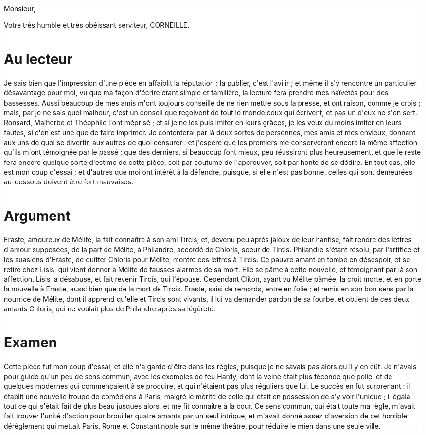Monsieur,

Votre très humble et très obéissant serviteur,
CORNEILLE.



# Au lecteur

Je sais bien que l'impression d'une pièce en affaiblit la réputation : la publier, c'est l'avilir ; et même il s'y rencontre un particulier désavantage pour moi, vu que ma façon d'écrire étant simple et familière, la lecture fera prendre mes naïvetés pour des bassesses. Aussi beaucoup de mes amis m'ont toujours conseillé de ne rien mettre sous la presse, et ont raison, comme je crois ; mais, par je ne sais quel malheur, c'est un conseil que reçoivent de tout le monde ceux qui écrivent, et pas un d'eux ne s'en sert. Ronsard, Malherbe et Théophile l'ont méprisé ; et si je ne les puis imiter en leurs grâces, je les veux du moins imiter en leurs fautes, si c'en est une que de faire imprimer. Je contenterai par là deux sortes de personnes, mes amis et mes envieux, donnant aux uns de quoi se divertir, aux autres de quoi censurer : et j'espère que les premiers me conserveront encore la même affection qu'ils m'ont témoignée par le passé ; que des derniers, si beaucoup font mieux, peu réussiront plus heureusement, et que le reste fera encore quelque sorte d'estime de cette pièce, soit par coutume de l'approuver, soit par honte de se dédire. En tout cas, elle est mon coup d'essai ; et d'autres que moi ont intérêt à la défendre, puisque, si elle n'est pas bonne, celles qui sont demeurées au-dessous doivent être fort mauvaises.


# Argument

Eraste, amoureux de Mélite, la fait connaître à son ami Tircis, et, devenu peu après jaloux de leur hantise, fait rendre des lettres d'amour supposées, de la part de Mélite, à Philandre, accordé de Chloris, soeur de Tircis. Philandre s'étant résolu, par l'artifice et les suasions d'Eraste, de quitter Chloris pour Mélite, montre ces lettres à Tircis. Ce pauvre amant en tombe en désespoir, et se retire chez Lisis, qui vient donner à Mélite de fausses alarmes de sa mort. Elle se pâme à cette nouvelle, et témoignant par là son affection, Lisis la désabuse, et fait revenir Tircis, qui l'épouse. Cependant Cliton, ayant vu Mélite pâmée, la croit morte, et en porte la nouvelle à Eraste, aussi bien que de la mort de Tircis. Eraste, saisi de remords, entre en folie ; et remis en son bon sens par la nourrice de Mélite, dont il apprend qu'elle et Tircis sont vivants, il lui va demander pardon de sa fourbe, et obtient de ces deux amants Chloris, qui ne voulait plus de Philandre après sa légèreté.


# Examen

Cette pièce fut mon coup d'essai, et elle n'a garde d'être dans les règles, puisque je ne savais pas alors qu'il y en eût. Je n'avais pour guide qu'un peu de sens commun, avec les exemples de feu Hardy, dont la veine était plus féconde que polie, et de quelques modernes qui commençaient à se produire, et qui n'étaient pas plus réguliers que lui. Le succès en fut surprenant : il établit une nouvelle troupe de comédiens à Paris, malgré le mérite de celle qui était en possession de s'y voir l'unique ; il égala tout ce qui s'était fait de plus beau jusques alors, et me fit connaître à la cour. Ce sens commun, qui était toute ma règle, m'avait fait trouver l'unité d'action pour brouiller quatre amants par un seul intrique, et m'avait donné assez d'aversion de cet horrible dérèglement qui mettait Paris, Rome et Constantinople sur le même théâtre, pour réduire le mien dans une seule ville.
